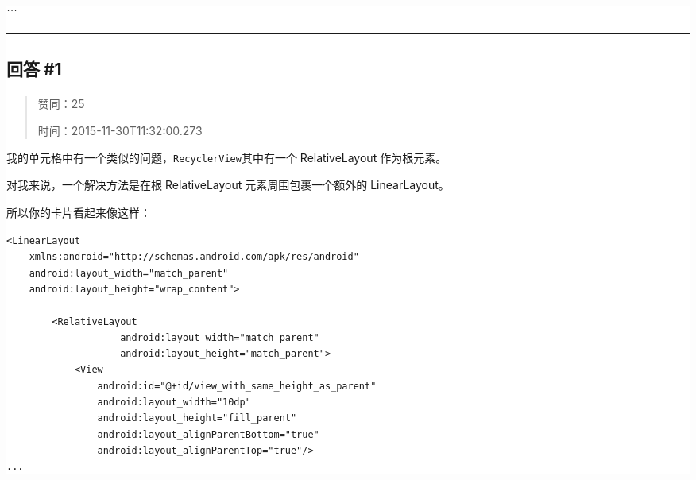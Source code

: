 

<TextView
    android:id="@+id/title"
    android:layout_width="wrap_content"
    android:layout_height="wrap_content"
    android:layout_alignTop="@id/post"
    android:layout_toRightOf="@id/thumbnail"
    android:textColor="#ffffff"
    android:textSize="14sp"
    android:typeface="sans" />


<TextView
    android:id="@+id/date"
    android:layout_width="wrap_content"
    android:layout_height="wrap_content"
    android:layout_alignParentRight="true"
    android:layout_alignTop="@id/title"
    android:layout_marginRight="5dip"
    android:gravity="right"
    android:textColor="#10bcc9"
    android:textSize="12sp"
    android:textStyle="bold" />

</RelativeLayout> 
```

* * *

## 回答 #1

> 赞同：25
> 
> 时间：2015-11-30T11:32:00.273

我的单元格中有一个类似的问题，`RecyclerView`其中有一个 RelativeLayout 作为根元素。

对我来说，一个解决方法是在根 RelativeLayout 元素周围包裹一个额外的 LinearLayout。

所以你的卡片看起来像这样：

```
<LinearLayout
    xmlns:android="http://schemas.android.com/apk/res/android"
    android:layout_width="match_parent"
    android:layout_height="wrap_content">

        <RelativeLayout 
                    android:layout_width="match_parent"
                    android:layout_height="match_parent">
            <View
                android:id="@+id/view_with_same_height_as_parent"
                android:layout_width="10dp"
                android:layout_height="fill_parent"
                android:layout_alignParentBottom="true"
                android:layout_alignParentTop="true"/>
...
